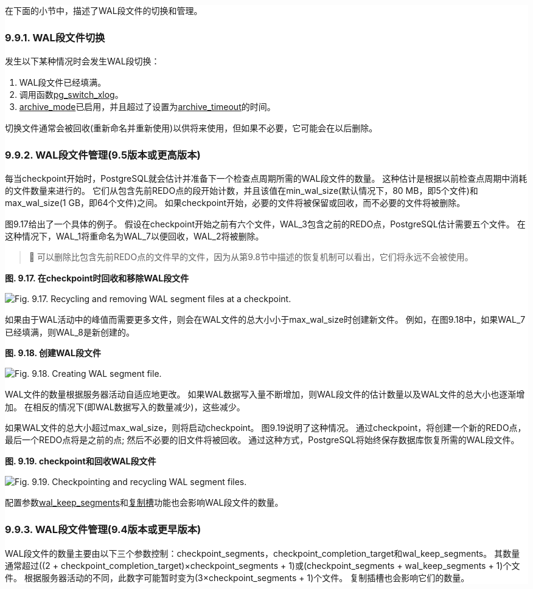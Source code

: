 在下面的小节中，描述了WAL段文件的切换和管理。

### 9.9.1. WAL段文件切换

发生以下某种情况时会发生WAL段切换：

1. WAL段文件已经填满。
2. 调用函数[pg_switch_xlog](http://www.postgresql.org/docs/current/static/functions-admin.html#FUNCTIONS-ADMIN-BACKUP)。
3. [archive_mode](http://www.postgresql.org/docs/current/static/runtime-config-wal.html#GUC-ARCHIVE-MODE)已启用，并且超过了设置为[archive_timeout](http://www.postgresql.org/docs/current/static/runtime-config-wal.html#GUC-ARCHIVE-TIMEOUT)的时间。

切换文件通常会被回收(重新命名并重新使用)以供将来使用，但如果不必要，它可能会在以后删除。

### 9.9.2. WAL段文件管理(9.5版本或更高版本)

每当checkpoint开始时，PostgreSQL就会估计并准备下一个检查点周期所需的WAL段文件的数量。 这种估计是根据以前检查点周期中消耗的文件数量来进行的。 它们从包含先前REDO点的段开始计数，并且该值在min_wal_size(默认情况下，80 MB，即5个文件)和max_wal_size(1 GB，即64个文件)之间。 如果checkpoint开始，必要的文件将被保留或回收，而不必要的文件将被删除。

图9.17给出了一个具体的例子。 假设在checkpoint开始之前有六个文件，WAL_3包含之前的REDO点，PostgreSQL估计需要五个文件。 在这种情况下，WAL_1将重命名为WAL_7以便回收，WAL_2将被删除。

 

> :pushpin: 可以删除比包含先前REDO点的文件早的文件，因为从第9.8节中描述的恢复机制可以看出，它们将永远不会被使用。

 

**图. 9.17. 在checkpoint时回收和移除WAL段文件**

![Fig. 9.17. Recycling and removing WAL segment files at a checkpoint.](https://github.com/yonj1e/The-Internals-of-PostgreSQL/blob/master/imgs/ch9/fig-9-17.png?raw=true)

如果由于WAL活动中的峰值而需要更多文件，则会在WAL文件的总大小小于max_wal_size时创建新文件。 例如，在图9.18中，如果WAL_7已经填满，则WAL_8是新创建的。

**图. 9.18. 创建WAL段文件**

![Fig. 9.18. Creating WAL segment file.](https://github.com/yonj1e/The-Internals-of-PostgreSQL/blob/master/imgs/ch9/fig-9-18.png?raw=true)

WAL文件的数量根据服务器活动自适应地更改。 如果WAL数据写入量不断增加，则WAL段文件的估计数量以及WAL文件的总大小也逐渐增加。 在相反的情况下(即WAL数据写入的数量减少)，这些减少。

如果WAL文件的总大小超过max_wal_size，则将启动checkpoint。 图9.19说明了这种情况。 通过checkpoint，将创建一个新的REDO点，最后一个REDO点将是之前的点; 然后不必要的旧文件将被回收。 通过这种方式，PostgreSQL将始终保存数据库恢复所需的WAL段文件。

**图. 9.19. checkpoint和回收WAL段文件**

![Fig. 9.19. Checkpointing and recycling WAL segment files.](https://github.com/yonj1e/The-Internals-of-PostgreSQL/blob/master/imgs/ch9/fig-9-19.png?raw=true)

配置参数[wal_keep_segments](http://www.postgresql.org/docs/current/static/runtime-config-replication.html#GUC-WAL-KEEP-SEGMENTS)和[复制槽](http://www.postgresql.org/docs/current/static/warm-standby.html#STREAMING-REPLICATION-SLOTS)功能也会影响WAL段文件的数量。

### 9.9.3. WAL段文件管理(9.4版本或更早版本)

WAL段文件的数量主要由以下三个参数控制：checkpoint_segments，checkpoint_completion_target和wal_keep_segments。 其数量通常超过((2 + checkpoint_completion_target)×checkpoint_segments + 1)或(checkpoint_segments + wal_keep_segments + 1)个文件。 根据服务器活动的不同，此数字可能暂时变为(3×checkpoint_segments + 1)个文件。 复制插槽也会影响它们的数量。
